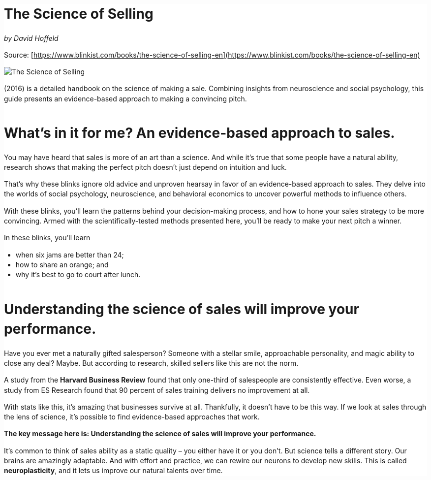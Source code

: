 # The Science of Selling
*by David Hoffeld*

Source: [https://www.blinkist.com/books/the-science-of-selling-en](https://www.blinkist.com/books/the-science-of-selling-en)

![The Science of Selling](https://images.blinkist.com/images/books/5f69b65b6cee070006a7313e/1_1/470.jpg)

(2016) is a detailed handbook on the science of making a sale. Combining insights from neuroscience and social psychology, this guide presents an evidence-based approach to making a convincing pitch.


# What’s in it for me? An evidence-based approach to sales.

You may have heard that sales is more of an art than a science. And while it’s true that some people have a natural ability, research shows that making the perfect pitch doesn’t just depend on intuition and luck.

That’s why these blinks ignore old advice and unproven hearsay in favor of an evidence-based approach to sales. They delve into the worlds of social psychology, neuroscience, and behavioral economics to uncover powerful methods to influence others.

With these blinks, you’ll learn the patterns behind your decision-making process, and how to hone your sales strategy to be more convincing. Armed with the scientifically-tested methods presented here, you’ll be ready to make your next pitch a winner. 

In these blinks, you’ll learn

- when six jams are better than 24;
- how to share an orange; and
- why it’s best to go to court after lunch.

# Understanding the science of sales will improve your performance.

Have you ever met a naturally gifted salesperson? Someone with a stellar smile, approachable personality, and magic ability to close any deal? Maybe. But according to research, skilled sellers like this are not the norm.

A study from the **Harvard Business Review** found that only one-third of salespeople are consistently effective. Even worse, a study from ES Research found that 90 percent of sales training delivers no improvement at all.

With stats like this, it’s amazing that businesses survive at all. Thankfully, it doesn’t have to be this way. If we look at sales through the lens of science, it’s possible to find evidence-based approaches that work.

**The key message here is: Understanding the science of sales will improve your performance.**

It’s common to think of sales ability as a static quality – you either have it or you don’t. But science tells a different story. Our brains are amazingly adaptable. And with effort and practice, we can rewire our neurons to develop new skills. This is called **neuroplasticity**, and it lets us improve our natural talents over time.
